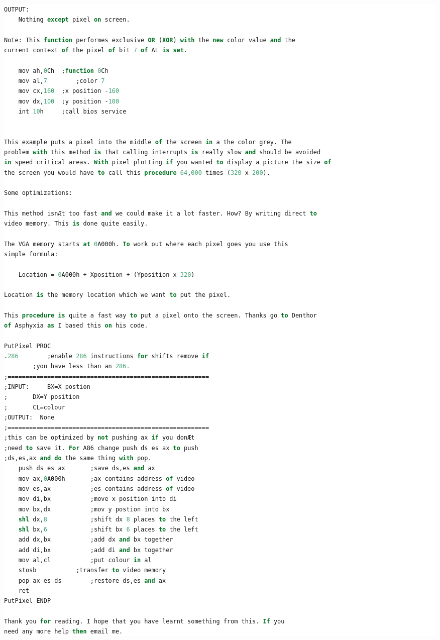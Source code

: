 ```pascal
OUTPUT:
	Nothing except pixel on screen.

Note: This function performes exclusive OR (XOR) with the new color value and the
current context of the pixel of bit 7 of AL is set.

	mov ah,0Ch	;function 0Ch
	mov al,7		;color 7
	mov cx,160	;x position -160
	mov dx,100	;y position -100
	int 10h		;call bios service


This example puts a pixel into the middle of the screen in a the color grey. The
problem with this method is that calling interrupts is really slow and should be avoided
in speed critical areas. With pixel plotting if you wanted to display a picture the size of
the screen you would have to call this procedure 64,000 times (320 x 200).

Some optimizations:

This method isnÆt too fast and we could make it a lot faster. How? By writing direct to
video memory. This is done quite easily.

The VGA memory starts at 0A000h. To work out where each pixel goes you use this
simple formula:

	Location = 0A000h + Xposition + (Yposition x 320)

Location is the memory location which we want to put the pixel.

This procedure is quite a fast way to put a pixel onto the screen. Thanks go to Denthor
of Asphyxia as I based this on his code.

PutPixel PROC
.286		;enable 286 instructions for shifts remove if
		;you have less than an 286.
;========================================================
;INPUT: 	BX=X postion
;		DX=Y position
;		CL=colour
;OUTPUT:  None
;========================================================
;this can be optimized by not pushing ax if you donÆt
;need to save it. For A86 change push ds es ax to push
;ds,es,ax and do the same thing with pop.
	push ds es ax		;save ds,es and ax
	mov ax,0A000h		;ax contains address of video
	mov es,ax			;es contains address of video
	mov di,bx			;move x position into di
	mov bx,dx			;mov y postion into bx
	shl dx,8			;shift dx 8 places to the left
	shl bx,6			;shift bx 6 places to the left
	add dx,bx			;add dx and bx together
	add di,bx			;add di and bx together
	mov al,cl			;put colour in al
	stosb			;transfer to video memory
	pop ax es ds		;restore ds,es and ax
	ret
PutPixel ENDP

Thank you for reading. I hope that you have learnt something from this. If you
need any more help then email me.

```